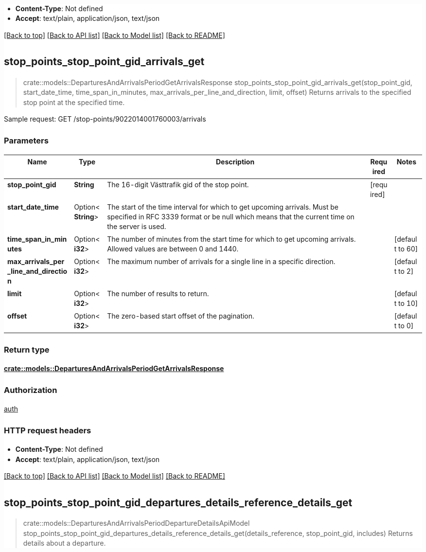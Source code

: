 - **Content-Type**: Not defined
- **Accept**: text/plain, application/json, text/json

[[Back to top]](#) [[Back to API list]](../README.md#documentation-for-api-endpoints) [[Back to Model list]](../README.md#documentation-for-models) [[Back to README]](../README.md)


## stop_points_stop_point_gid_arrivals_get

> crate::models::DeparturesAndArrivalsPeriodGetArrivalsResponse stop_points_stop_point_gid_arrivals_get(stop_point_gid, start_date_time, time_span_in_minutes, max_arrivals_per_line_and_direction, limit, offset)
Returns arrivals to the specified stop point at the specified time.

Sample request:        GET /stop-points/9022014001760003/arrivals

### Parameters


Name | Type | Description  | Required | Notes
------------- | ------------- | ------------- | ------------- | -------------
**stop_point_gid** | **String** | The 16-digit Västtrafik gid of the stop point. | [required] |
**start_date_time** | Option<**String**> | The start of the time interval for which to get upcoming arrivals. Must be specified in RFC 3339 format or be null which means that the current time on the server is used. |  |
**time_span_in_minutes** | Option<**i32**> | The number of minutes from the start time for which to get upcoming arrivals. Allowed values are between 0 and 1440. |  |[default to 60]
**max_arrivals_per_line_and_direction** | Option<**i32**> | The maximum number of arrivals for a single line in a specific direction. |  |[default to 2]
**limit** | Option<**i32**> | The number of results to return. |  |[default to 10]
**offset** | Option<**i32**> | The zero-based start offset of the pagination. |  |[default to 0]

### Return type

[**crate::models::DeparturesAndArrivalsPeriodGetArrivalsResponse**](VT.ApiPlaneraResa.Web.V4.Models.DeparturesAndArrivals.GetArrivalsResponse.md)

### Authorization

[auth](../README.md#auth)

### HTTP request headers

- **Content-Type**: Not defined
- **Accept**: text/plain, application/json, text/json

[[Back to top]](#) [[Back to API list]](../README.md#documentation-for-api-endpoints) [[Back to Model list]](../README.md#documentation-for-models) [[Back to README]](../README.md)


## stop_points_stop_point_gid_departures_details_reference_details_get

> crate::models::DeparturesAndArrivalsPeriodDepartureDetailsApiModel stop_points_stop_point_gid_departures_details_reference_details_get(details_reference, stop_point_gid, includes)
Returns details about a departure.
